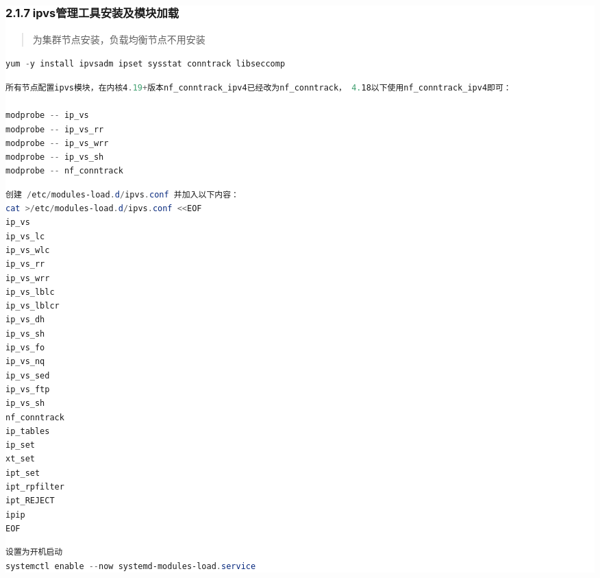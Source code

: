 ### 2.1.7 ipvs管理工具安装及模块加载

> 为集群节点安装，负载均衡节点不用安装

~~~powershell
yum -y install ipvsadm ipset sysstat conntrack libseccomp
~~~



~~~powershell
所有节点配置ipvs模块，在内核4.19+版本nf_conntrack_ipv4已经改为nf_conntrack， 4.18以下使用nf_conntrack_ipv4即可： 
 
modprobe -- ip_vs 
modprobe -- ip_vs_rr 
modprobe -- ip_vs_wrr 
modprobe -- ip_vs_sh 
modprobe -- nf_conntrack 
~~~



~~~powershell
创建 /etc/modules-load.d/ipvs.conf 并加入以下内容： 
cat >/etc/modules-load.d/ipvs.conf <<EOF 
ip_vs 
ip_vs_lc 
ip_vs_wlc 
ip_vs_rr 
ip_vs_wrr 
ip_vs_lblc 
ip_vs_lblcr 
ip_vs_dh 
ip_vs_sh 
ip_vs_fo 
ip_vs_nq 
ip_vs_sed 
ip_vs_ftp 
ip_vs_sh 
nf_conntrack 
ip_tables 
ip_set 
xt_set 
ipt_set 
ipt_rpfilter 
ipt_REJECT 
ipip 
EOF
~~~



~~~powershell
设置为开机启动
systemctl enable --now systemd-modules-load.service
~~~
